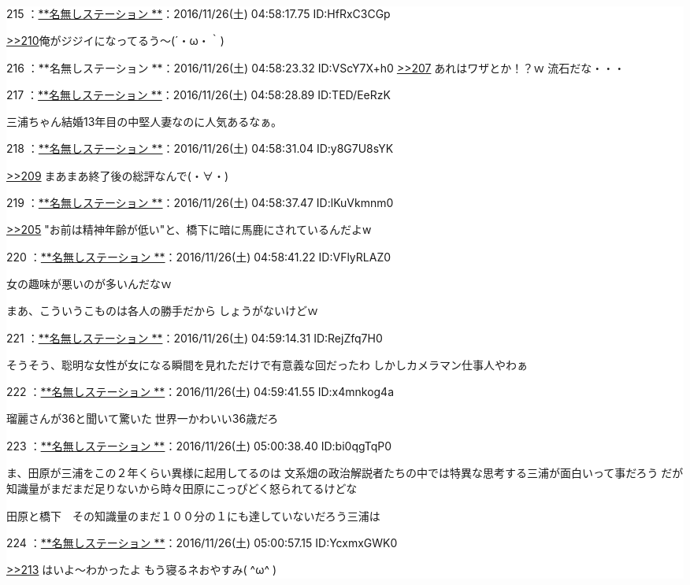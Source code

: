 215 ：[**名無しステーション **](http://hayabusa7.2ch.net/test/read.cgi/liveanb/1480101831/mailto:sage)：2016/11/26(土) 04:58:17.75 ID:HfRxC3CGp

 [>>210](http://hayabusa7.2ch.net/test/read.cgi/liveanb/1480101831/210)俺がジジイになってるう～(´・ω・｀)

216 ：**名無しステーション **：2016/11/26(土) 04:58:23.32 ID:VScY7X+h0
 [>>207](http://hayabusa7.2ch.net/test/read.cgi/liveanb/1480101831/207)
あれはワザとか！？ｗ
流石だな・・・

217 ：[**名無しステーション **](http://hayabusa7.2ch.net/test/read.cgi/liveanb/1480101831/mailto:sage)：2016/11/26(土) 04:58:28.89 ID:TED/EeRzK

三浦ちゃん結婚13年目の中堅人妻なのに人気あるなぁ。

218 ：[**名無しステーション **](http://hayabusa7.2ch.net/test/read.cgi/liveanb/1480101831/mailto:sage)：2016/11/26(土) 04:58:31.04 ID:y8G7U8sYK

 [>>209](http://hayabusa7.2ch.net/test/read.cgi/liveanb/1480101831/209)
まあまあ終了後の総評なんで(・∀・)

219 ：[**名無しステーション **](http://hayabusa7.2ch.net/test/read.cgi/liveanb/1480101831/mailto:sage)：2016/11/26(土) 04:58:37.47 ID:lKuVkmnm0

 [>>205](http://hayabusa7.2ch.net/test/read.cgi/liveanb/1480101831/205)
"お前は精神年齢が低い"と、橋下に暗に馬鹿にされているんだよw

220 ：[**名無しステーション **](http://hayabusa7.2ch.net/test/read.cgi/liveanb/1480101831/mailto:sage)：2016/11/26(土) 04:58:41.22 ID:VFlyRLAZ0

女の趣味が悪いのが多いんだなｗ

まあ、こういうこものは各人の勝手だから
しょうがないけどｗ

221 ：[**名無しステーション **](http://hayabusa7.2ch.net/test/read.cgi/liveanb/1480101831/mailto:sage)：2016/11/26(土) 04:59:14.31 ID:RejZfq7H0

そうそう、聡明な女性が女になる瞬間を見れただけで有意義な回だったわ
しかしカメラマン仕事人やわぁ

222 ：[**名無しステーション **](http://hayabusa7.2ch.net/test/read.cgi/liveanb/1480101831/mailto:sage)：2016/11/26(土) 04:59:41.55 ID:x4mnkog4a

瑠麗さんが36と聞いて驚いた
世界一かわいい36歳だろ

223 ：[**名無しステーション **](http://hayabusa7.2ch.net/test/read.cgi/liveanb/1480101831/mailto:sage)：2016/11/26(土) 05:00:38.40 ID:bi0qgTqP0

ま、田原が三浦をこの２年くらい異様に起用してるのは
文系畑の政治解説者たちの中では特異な思考する三浦が面白いって事だろう
だが知識量がまだまだ足りないから時々田原にこっぴどく怒られてるけどな

田原と橋下　その知識量のまだ１００分の１にも達していないだろう三浦は

224 ：[**名無しステーション **](http://hayabusa7.2ch.net/test/read.cgi/liveanb/1480101831/mailto:sage)：2016/11/26(土) 05:00:57.15 ID:YcxmxGWK0

 [>>213](http://hayabusa7.2ch.net/test/read.cgi/liveanb/1480101831/213)
はいよ～わかったよ
もう寝るネおやすみ( ^ω^ )
